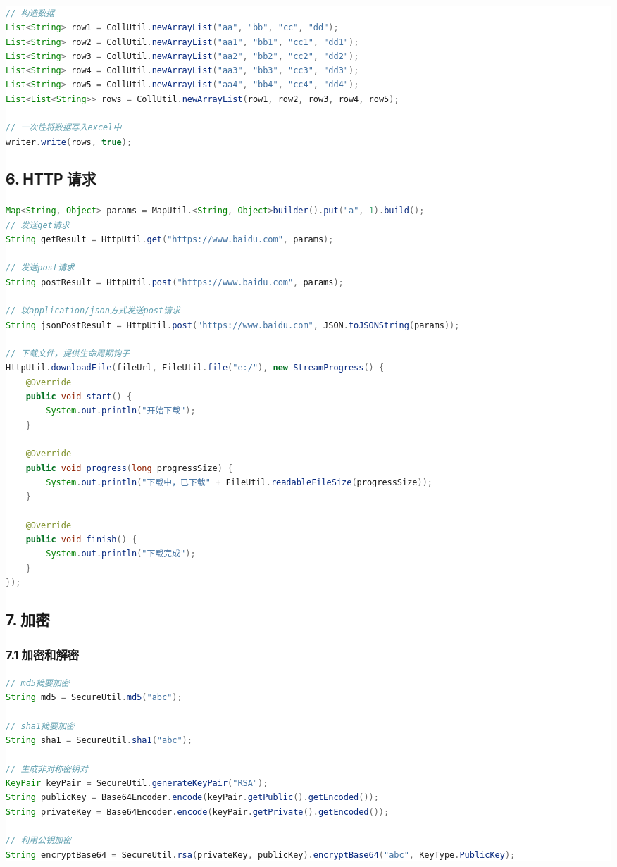 ```java
// 构造数据
List<String> row1 = CollUtil.newArrayList("aa", "bb", "cc", "dd");
List<String> row2 = CollUtil.newArrayList("aa1", "bb1", "cc1", "dd1");
List<String> row3 = CollUtil.newArrayList("aa2", "bb2", "cc2", "dd2");
List<String> row4 = CollUtil.newArrayList("aa3", "bb3", "cc3", "dd3");
List<String> row5 = CollUtil.newArrayList("aa4", "bb4", "cc4", "dd4");
List<List<String>> rows = CollUtil.newArrayList(row1, row2, row3, row4, row5);

// 一次性将数据写入excel中
writer.write(rows, true);
```
## 6. HTTP 请求

```java
Map<String, Object> params = MapUtil.<String, Object>builder().put("a", 1).build();
// 发送get请求
String getResult = HttpUtil.get("https://www.baidu.com", params);

// 发送post请求
String postResult = HttpUtil.post("https://www.baidu.com", params);

// 以application/json方式发送post请求
String jsonPostResult = HttpUtil.post("https://www.baidu.com", JSON.toJSONString(params));

// 下载文件，提供生命周期钩子
HttpUtil.downloadFile(fileUrl, FileUtil.file("e:/"), new StreamProgress() {
    @Override
    public void start() {
        System.out.println("开始下载");
    }

    @Override
    public void progress(long progressSize) {
        System.out.println("下载中，已下载" + FileUtil.readableFileSize(progressSize));
    }

    @Override
    public void finish() {
        System.out.println("下载完成");
    }
});
```
## 7. 加密

### 7.1 加密和解密

```java
// md5摘要加密
String md5 = SecureUtil.md5("abc");

// sha1摘要加密
String sha1 = SecureUtil.sha1("abc");

// 生成非对称密钥对
KeyPair keyPair = SecureUtil.generateKeyPair("RSA");
String publicKey = Base64Encoder.encode(keyPair.getPublic().getEncoded());
String privateKey = Base64Encoder.encode(keyPair.getPrivate().getEncoded());

// 利用公钥加密
String encryptBase64 = SecureUtil.rsa(privateKey, publicKey).encryptBase64("abc", KeyType.PublicKey);

```
